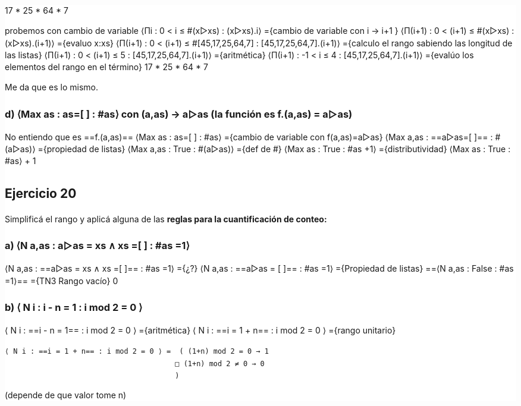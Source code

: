 17 \* 25 \* 64 \* 7 

probemos con cambio de variable
⟨Πi : 0 < i ≤ \#(x▷xs) : (x▷xs).i⟩
={cambio de variable con i → i+1 }
⟨Π(i+1) : 0 < (i+1) ≤ \#(x▷xs) : (x▷xs).(i+1)⟩
={evaluo x:xs}
⟨Π(i+1) : 0 < (i+1) ≤ \#\[45,17,25,64,7] : \[45,17,25,64,7].(i+1)⟩
={calculo el rango sabiendo las longitud de las listas}
⟨Π(i+1) : 0 < (i+1) ≤ 5 : \[45,17,25,64,7].(i+1)⟩
={aritmética}
⟨Π(i+1) : -1 < i ≤ 4 : \[45,17,25,64,7].(i+1)⟩
={evalúo los elementos del rango en el término}
17 \* 25 \* 64 \* 7 

Me da que es lo mismo.
### d) ⟨Max as : as=\[ ] : \#as⟩ con (a,as) → a▷as (la función es f.(a,as) = a▷as)
No entiendo que es ==f.(a,as)==
⟨Max as : as=\[ ] : \#as⟩
={cambio de variable con f(a,as)=a▷as}
⟨Max a,as : ==a▷as=\[ ]== : \#(a▷as)⟩
={propiedad de listas}
⟨Max a,as : True : \#(a▷as)⟩
={def de #}
⟨Max as : True : \#as +1⟩
={distributividad}
⟨Max as : True : \#as⟩ + 1
## Ejercicio 20
Simplificá el rango y aplicá alguna de las **reglas para la cuantificación de conteo:**
### a) ⟨N a,as : a▷as = xs ∧ xs =\[ ] : \#as =1⟩
⟨N a,as : ==a▷as = xs ∧ xs =\[ ]== : \#as =1⟩
={¿?}
⟨N a,as : ==a▷as = \[ ]== : \#as =1⟩
={Propiedad de listas}
==⟨N a,as : False : \#as =1⟩==
={TN3 Rango vacío}
0
### b) ⟨ N i : i - n = 1 : i mod 2 = 0 ⟩
⟨ N i : ==i - n = 1== : i mod 2 = 0 ⟩
={aritmética}
⟨ N i : ==i = 1 + n== : i mod 2 = 0 ⟩
={rango unitario}
```
⟨ N i : ==i = 1 + n== : i mod 2 = 0 ⟩ =  ( (1+n) mod 2 = 0 → 1
										□ (1+n) mod 2 ≠ 0 → 0
										)
```
(depende de que valor tome n)
